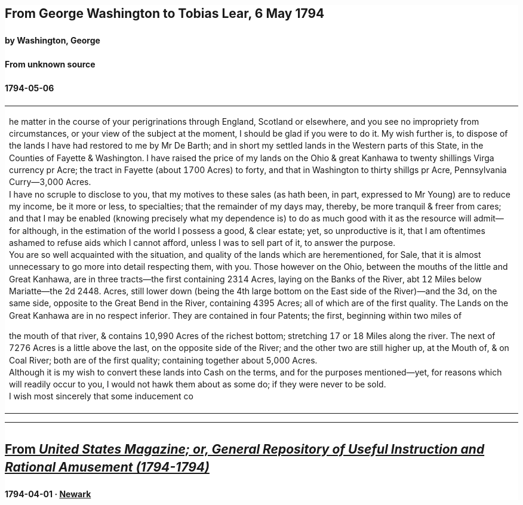
## From George Washington to Tobias Lear, 6 May 1794

#### by Washington, George

#### From unknown source

#### 1794-05-06

<table style="width: 100%;"><tr><td style="width: 50%">

he matter in the course of your perigrinations through England, Scotland or elsewhere, and you see no impropriety from circumstances, or your view of the subject at the moment, I should be glad if you were to do it. My wish further is, to dispose of the lands I have had restored to me by Mr De Barth; and in short my settled lands in the Western parts of this State, in the Counties of Fayette &amp; Washington. I have raised the price of my lands on the Ohio &amp; great Kanhawa to twenty shillings Virga currency pr Acre; the tract in Fayette (about 1700 Acres) to forty, and that in Washington to thirty shillgs pr Acre, Pennsylvania Curry—3,000 Acres.  
I have no scruple to disclose to you, that my motives to these sales (as hath been, in part, expressed to Mr Young) are to reduce my income, be it more or less, to specialties; that the remainder of my days may, thereby, be more tranquil &amp; freer from cares; and that I may be enabled (knowing precisely what my dependence is) to do as much good with it as the resource will admit—for although, in the estimation of the world I possess a good, &amp; clear estate; yet, so unproductive is it, that I am oftentimes ashamed to refuse aids which I cannot afford, unless I was to sell part of it, to answer the purpose.  
You are so well acquainted with the situation, and quality of the lands which are herementioned, for Sale, that it is almost unnecessary to go more into detail respecting them, with you. Those however on the Ohio, between the mouths of the little and Great Kanhawa, are in three tracts—the first containing 2314 Acres, laying on the Banks of the River, abt 12 Miles below Mariatte—the 2d 2448. Acres, still lower down (being the 4th large bottom on the East side of the River)—and the 3d, on the same side, opposite to the Great Bend in the River, containing 4395 Acres; all of which are of the first quality.  The Lands on the Great Kanhawa are in no respect inferior. They are contained in four Patents; the first, beginning within two miles of  
  
the mouth of that river, &amp; contains 10,990 Acres of the richest bottom; stretching 17 or 18 Miles along the river. The next of 7276 Acres is a little above the last, on the opposite side of the River; and the other two are still higher up, at the Mouth of, &amp; on Coal River; both are of the first quality; containing together about 5,000 Acres.  
Although it is my wish to convert these lands into Cash on the terms, and for the purposes mentioned—yet, for reasons which will readily occur to you, I would not hawk them about as some do; if they were never to be sold.  
I wish most sincerely that some inducement co
</td></tr></table>

---

## [From _United States Magazine; or, General Repository of Useful Instruction and Rational Amusement (1794-1794)_](https://archive.org/details/sim_united-states-magazine-or-general-repository_1794-04_1_1/page/n63/mode/1up?view=theater)

#### 1794-04-01 &middot; [Newark](http://dbpedia.org/resource/Newark%2C_New_Jersey)
